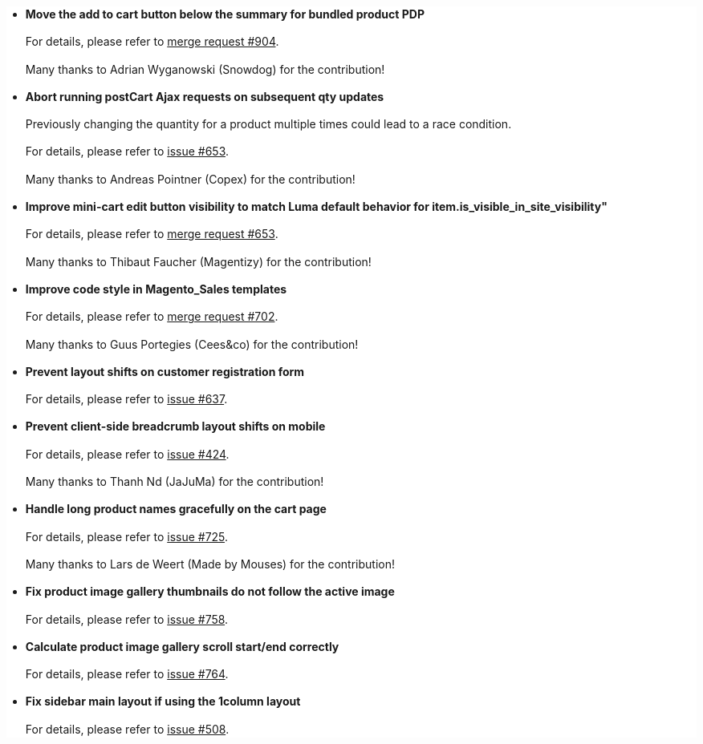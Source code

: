 - **Move the add to cart button below the summary for bundled product PDP**

  For details, please refer to [merge request #904](https://gitlab.hyva.io/hyva-themes/magento2-default-theme/-/merge_requests/904).

  Many thanks to Adrian Wyganowski (Snowdog) for the contribution!

- **Abort running postCart Ajax requests on subsequent qty updates**

  Previously changing the quantity for a product multiple times could lead to a race condition.

  For details, please refer to [issue #653](https://gitlab.hyva.io/hyva-themes/magento2-default-theme/-/issues/635).

  Many thanks to Andreas Pointner (Copex) for the contribution!

- **Improve mini-cart edit button visibility to match Luma default behavior for item.is_visible_in_site_visibility"**

  For details, please refer to [merge request #653](https://gitlab.hyva.io/hyva-themes/magento2-default-theme/-/merge_requests/653).

  Many thanks to Thibaut Faucher (Magentizy) for the contribution!

- **Improve code style in Magento_Sales templates**

  For details, please refer to [merge request #702](https://gitlab.hyva.io/hyva-themes/magento2-default-theme/-/merge_requests/702).

  Many thanks to Guus Portegies (Cees&co) for the contribution!

- **Prevent layout shifts on customer registration form**

  For details, please refer to [issue #637](https://gitlab.hyva.io/hyva-themes/magento2-default-theme/-/issues/637).

- **Prevent client-side breadcrumb layout shifts on mobile**

  For details, please refer to [issue #424](https://gitlab.hyva.io/hyva-themes/magento2-default-theme/-/issues/424).

  Many thanks to Thanh Nd (JaJuMa) for the contribution!

- **Handle long product names gracefully on the cart page**

  For details, please refer to [issue #725](https://gitlab.hyva.io/hyva-themes/magento2-default-theme/-/issues/725).

  Many thanks to Lars de Weert (Made by Mouses) for the contribution!

- **Fix product image gallery thumbnails do not follow the active image**

  For details, please refer to [issue #758](https://gitlab.hyva.io/hyva-themes/magento2-default-theme/-/issues/758).

- **Calculate product image gallery scroll start/end correctly**

  For details, please refer to [issue #764](https://gitlab.hyva.io/hyva-themes/magento2-default-theme/-/issues/764).

- **Fix sidebar main layout if using the 1column layout**

  For details, please refer to [issue #508](https://gitlab.hyva.io/hyva-themes/magento2-default-theme/-/issues/508).
  